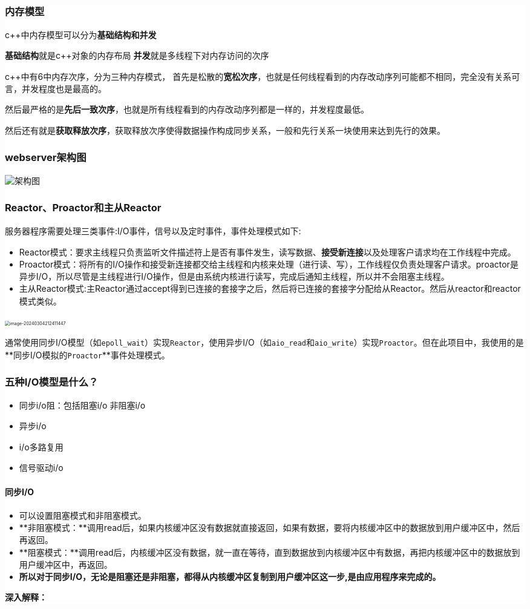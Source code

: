 ### 内存模型

c++中内存模型可以分为**基础结构和并发**

**基础结构**就是c++对象的内存布局
**并发**就是多线程下对内存访问的次序

c++中有6中内存次序，分为三种内存模式，
首先是松散的**宽松次序**，也就是任何线程看到的内存改动序列可能都不相同，完全没有关系可言，并发程度也是最高的。

然后最严格的是**先后一致次序**，也就是所有线程看到的内存改动序列都是一样的，并发程度最低。

然后还有就是**获取释放次序**，获取释放次序使得数据操作构成同步关系，一般和先行关系一块使用来达到先行的效果。

### webserver架构图





<img src="./assets/架构图.jpg" alt="架构图"  />





### Reactor、Proactor和主从Reactor

服务器程序需要处理三类事件:I/O事件，信号以及定时事件，事件处理模式如下:

- Reactor模式：要求主线程只负责监听文件描述符上是否有事件发生，读写数据、**接受新连接**以及处理客户请求均在工作线程中完成。
- Proactor模式：将所有的I/O操作和接受新连接都交给主线程和内核来处理（进行读、写），工作线程仅负责处理客户请求。proactor是异步I/O，所以尽管是主线程进行I/O操作，但是由系统内核进行读写，完成后通知主线程，所以并不会阻塞主线程。
- 主从Reactor模式:主Reactor通过accept得到已连接的套接字之后，然后将已连接的套接字分配给从Reactor。然后从reactor和reactor模式类似。

<img src="./assets/image-20240304212411447.png" alt="image-20240304212411447" style="zoom:50%;" />

​	通常使用同步I/O模型（如`epoll_wait`）实现`Reactor`，使用异步I/O（如`aio_read`和`aio_write`）实现`Proactor`。但在此项目中，我使用的是**同步I/O模拟的`Proactor`**事件处理模式。

### 五种I/O模型是什么？

- 同步i/o阻：包括阻塞i/o     非阻塞i/o 

- 异步i/o

- i/o多路复用

- 信号驱动i/o


#### 同步I/O

- 可以设置阻塞模式和非阻塞模式。
- **非阻塞模式：**调用read后，如果内核缓冲区没有数据就直接返回，如果有数据，要将内核缓冲区中的数据放到用户缓冲区中，然后再返回。
- **阻塞模式：**调用read后，内核缓冲区没有数据，就一直在等待，直到数据放到内核缓冲区中有数据，再把内核缓冲区中的数据放到用户缓冲区中，再返回。
- **所以对于同步I/O，无论是阻塞还是非阻塞，都得从内核缓冲区复制到用户缓冲区这一步,是由应用程序来完成的。**

**深入解释：**
